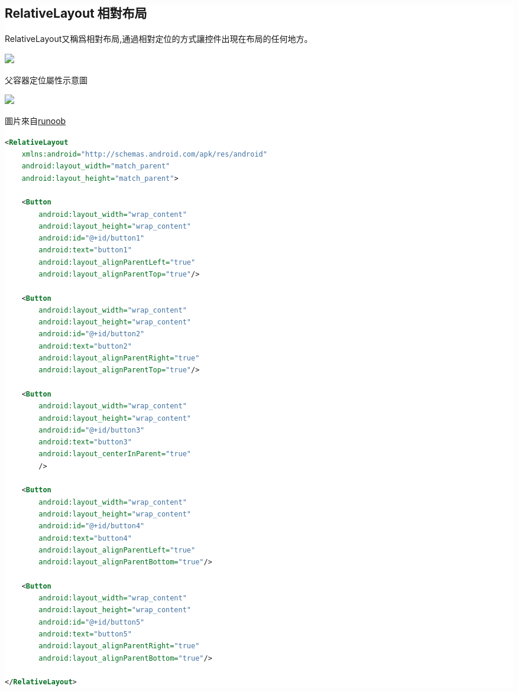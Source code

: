 ## RelativeLayout 相對布局

RelativeLayout又稱爲相對布局,通過相對定位的方式讓控件出現在布局的任何地方。

![](https://cdn.jsdelivr.net/gh/jerryc127/CDN@latest/blog/Four_Layout/relativelayout1.png)  

父容器定位屬性示意圖

![](https://cdn.jsdelivr.net/gh/jerryc127/CDN@latest/blog/Four_Layout/relativelayout2.png)

圖片來自[runoob](http://www.runoob.com/w3cnote/android-tutorial-relativelayout.html)  

```XML
<RelativeLayout
    xmlns:android="http://schemas.android.com/apk/res/android"
    android:layout_width="match_parent"
    android:layout_height="match_parent">

    <Button
        android:layout_width="wrap_content"
        android:layout_height="wrap_content"
        android:id="@+id/button1"
        android:text="button1"
        android:layout_alignParentLeft="true"
        android:layout_alignParentTop="true"/>

    <Button
        android:layout_width="wrap_content"
        android:layout_height="wrap_content"
        android:id="@+id/button2"
        android:text="button2"
        android:layout_alignParentRight="true"
        android:layout_alignParentTop="true"/>

    <Button
        android:layout_width="wrap_content"
        android:layout_height="wrap_content"
        android:id="@+id/button3"
        android:text="button3"
        android:layout_centerInParent="true"
        />

    <Button
        android:layout_width="wrap_content"
        android:layout_height="wrap_content"
        android:id="@+id/button4"
        android:text="button4"
        android:layout_alignParentLeft="true"
        android:layout_alignParentBottom="true"/>

    <Button
        android:layout_width="wrap_content"
        android:layout_height="wrap_content"
        android:id="@+id/button5"
        android:text="button5"
        android:layout_alignParentRight="true"
        android:layout_alignParentBottom="true"/>

</RelativeLayout>
```

